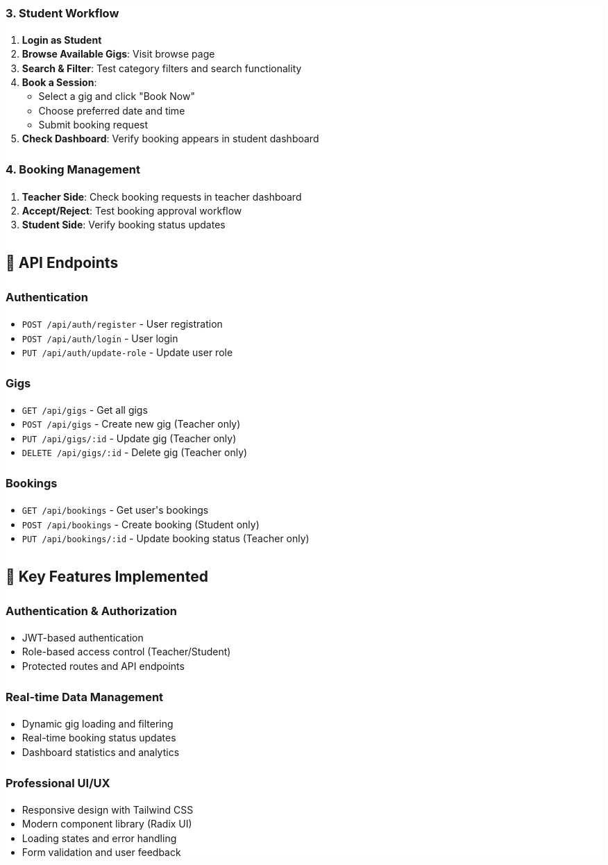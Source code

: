 ### 3. Student Workflow
1. **Login as Student**
2. **Browse Available Gigs**: Visit browse page
3. **Search & Filter**: Test category filters and search functionality
4. **Book a Session**:
   - Select a gig and click "Book Now"
   - Choose preferred date and time
   - Submit booking request
5. **Check Dashboard**: Verify booking appears in student dashboard

### 4. Booking Management
1. **Teacher Side**: Check booking requests in teacher dashboard
2. **Accept/Reject**: Test booking approval workflow
3. **Student Side**: Verify booking status updates

## 🔧 API Endpoints

### Authentication
- `POST /api/auth/register` - User registration
- `POST /api/auth/login` - User login
- `PUT /api/auth/update-role` - Update user role

### Gigs
- `GET /api/gigs` - Get all gigs
- `POST /api/gigs` - Create new gig (Teacher only)
- `PUT /api/gigs/:id` - Update gig (Teacher only)
- `DELETE /api/gigs/:id` - Delete gig (Teacher only)

### Bookings
- `GET /api/bookings` - Get user's bookings
- `POST /api/bookings` - Create booking (Student only)
- `PUT /api/bookings/:id` - Update booking status (Teacher only)

## 🎯 Key Features Implemented

### Authentication & Authorization
- JWT-based authentication
- Role-based access control (Teacher/Student)
- Protected routes and API endpoints

### Real-time Data Management
- Dynamic gig loading and filtering
- Real-time booking status updates
- Dashboard statistics and analytics

### Professional UI/UX
- Responsive design with Tailwind CSS
- Modern component library (Radix UI)
- Loading states and error handling
- Form validation and user feedback
